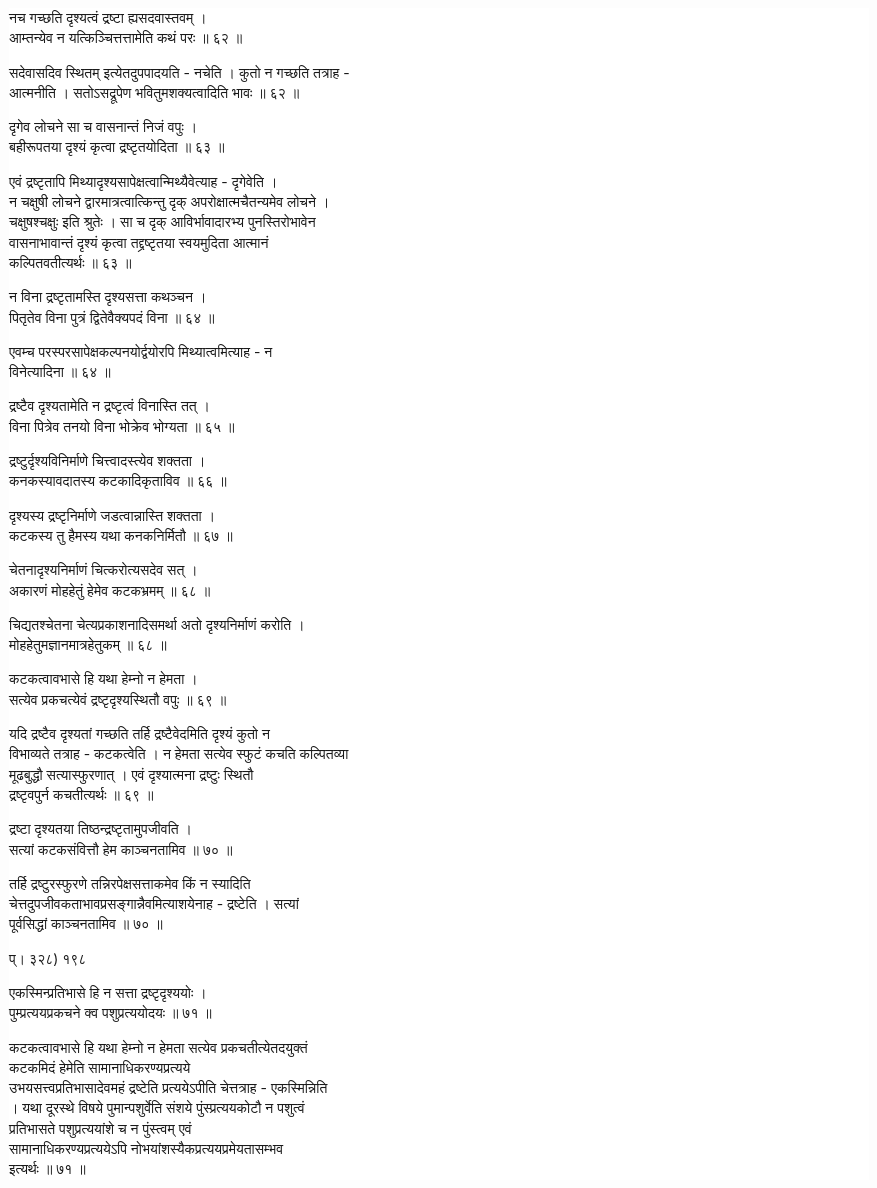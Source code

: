 नच गच्छति दृश्यत्वं द्रष्टा ह्यसदवास्तवम् ।  
आम्तन्येव न यत्किञ्चित्तत्तामेति कथं परः ॥ ६२ ॥  
  
सदेवासदिव स्थितम् इत्येतदुपपादयति - नचेति । कुतो न गच्छति तत्राह -   
आत्मनीति । सतोऽसद्रूपेण भवितुमशक्यत्वादिति भावः ॥ ६२ ॥  
  
दृगेव लोचने सा च वासनान्तं निजं वपुः ।  
बहीरूपतया दृश्यं कृत्वा द्रष्टृतयोदिता ॥ ६३ ॥  
  
एवं द्रष्टृतापि मिथ्यादृश्यसापेक्षत्वान्मिथ्यैवेत्याह - दृगेवेति ।   
न चक्षुषी लोचने द्वारमात्रत्वात्किन्तु दृक् अपरोक्षात्मचैतन्यमेव लोचने ।   
चक्षुषश्चक्षुः इति श्रुतेः । सा च दृक् आविर्भावादारभ्य पुनस्तिरोभावेन   
वासनाभावान्तं दृश्यं कृत्वा तद्द्रष्टृतया स्वयमुदिता आत्मानं   
कल्पितवतीत्यर्थः ॥ ६३ ॥  
  
न विना द्रष्टृतामस्ति दृश्यसत्ता कथञ्चन ।  
पितृतेव विना पुत्रं द्वितेवैक्यपदं विना ॥ ६४ ॥  
  
एवम्च परस्परसापेक्षकल्पनयोर्द्वयोरपि मिथ्यात्वमित्याह - न   
विनेत्यादिना ॥ ६४ ॥  
  
द्रष्टैव दृश्यतामेति न द्रष्टृत्वं विनास्ति तत् ।  
विना पित्रेव तनयो विना भोक्रेव भोग्यता ॥ ६५ ॥  
  
द्रष्टुर्दृश्यविनिर्माणे चित्त्वादस्त्येव शक्तता ।  
कनकस्यावदातस्य कटकादिकृताविव ॥ ६६ ॥  
  
दृश्यस्य द्रष्टृनिर्माणे जडत्वान्नास्ति शक्तता ।  
कटकस्य तु हैमस्य यथा कनकनिर्मितौ ॥ ६७ ॥  
  
चेतनादृश्यनिर्माणं चित्करोत्यसदेव सत् ।  
अकारणं मोहहेतुं हेमेव कटकभ्रमम् ॥ ६८ ॥  
  
चिद्यतश्चेतना चेत्यप्रकाशनादिसमर्था अतो दृश्यनिर्माणं करोति ।   
मोहहेतुमज्ञानमात्रहेतुकम् ॥ ६८ ॥  
  
कटकत्वावभासे हि यथा हेम्नो न हेमता ।  
सत्येव प्रकचत्येवं द्रष्टृदृश्यस्थितौ वपुः ॥ ६९ ॥  
  
यदि द्रष्टैव दृश्यतां गच्छति तर्हि द्रष्टैवेदमिति दृश्यं कुतो न   
विभाव्यते तत्राह - कटकत्वेति । न हेमता सत्येव स्फुटं कचति कल्पितव्या   
मूढबुद्धौ सत्यास्फुरणात् । एवं दृश्यात्मना द्रष्टुः स्थितौ   
द्रष्टृवपुर्न कचतीत्यर्थः ॥ ६९ ॥  
  
द्रष्टा दृश्यतया तिष्ठन्द्रष्टृतामुपजीवति ।  
सत्यां कटकसंवित्तौ हेम काञ्चनतामिव ॥ ७० ॥  
  
तर्हि द्रष्टुरस्फुरणे तन्निरपेक्षसत्ताकमेव किं न स्यादिति   
चेत्तदुपजीवकताभावप्रसङ्गान्नैवमित्याशयेनाह - द्रष्टेति । सत्यां   
पूर्वसिद्धां काञ्चनतामिव ॥ ७० ॥  
  
प्। ३२८) १९८  
  
एकस्मिन्प्रतिभासे हि न सत्ता द्रष्टृदृश्ययोः ।  
पुम्प्रत्ययप्रकचने क्व पशुप्रत्ययोदयः ॥ ७१ ॥  
  
कटकत्वावभासे हि यथा हेम्नो न हेमता सत्येव प्रकचतीत्येतदयुक्तं   
कटकमिदं हेमेति सामानाधिकरण्यप्रत्यये   
उभयसत्त्वप्रतिभासादेवमहं द्रष्टेति प्रत्ययेऽपीति चेत्तत्राह - एकस्मिन्निति   
। यथा दूरस्थे विषये पुमान्पशुर्वेति संशये पुंस्प्रत्ययकोटौ न पशुत्वं   
प्रतिभासते पशुप्रत्ययांशे च न पुंस्त्वम् एवं   
सामानाधिकरण्यप्रत्ययेऽपि नोभयांशस्यैकप्रत्ययप्रमेयतासम्भव   
इत्यर्थः ॥ ७१ ॥  
  